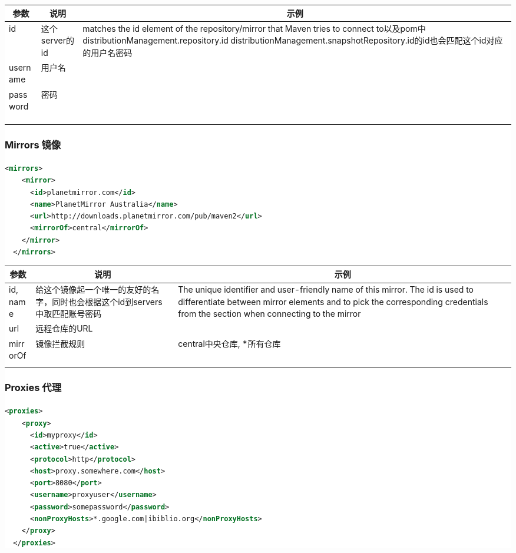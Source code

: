 |参数|说明|示例|
|---|---|---|
|id|这个server的id|matches the id element of the repository/mirror that Maven tries to connect to以及pom中distributionManagement.repository.id distributionManagement.snapshotRepository.id的id也会匹配这个id对应的用户名密码|
|username|用户名||
|password|密码||
||||
||||
||||

### Mirrors 镜像

```xml
<mirrors>
    <mirror>
      <id>planetmirror.com</id>
      <name>PlanetMirror Australia</name>
      <url>http://downloads.planetmirror.com/pub/maven2</url>
      <mirrorOf>central</mirrorOf>
    </mirror>
  </mirrors>
```
|参数|说明|示例|
|---|---|---|
|id, name|给这个镜像起一个唯一的友好的名字，同时也会根据这个id到servers中取匹配账号密码|The unique identifier and user-friendly name of this mirror. The id is used to differentiate between mirror elements and to pick the corresponding credentials from the <servers> section when connecting to the mirror|
|url|远程仓库的URL||
|mirrorOf|镜像拦截规则|central中央仓库, *所有仓库|
||||


### Proxies 代理

```xml
<proxies>
    <proxy>
      <id>myproxy</id>
      <active>true</active>
      <protocol>http</protocol>
      <host>proxy.somewhere.com</host>
      <port>8080</port>
      <username>proxyuser</username>
      <password>somepassword</password>
      <nonProxyHosts>*.google.com|ibiblio.org</nonProxyHosts>
    </proxy>
  </proxies>
```

